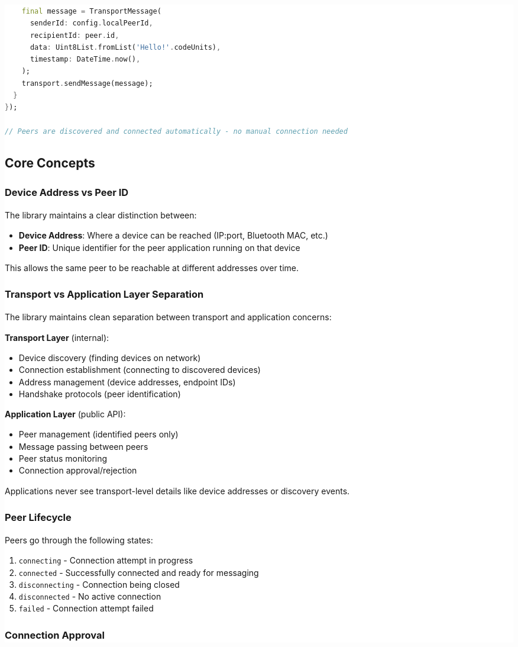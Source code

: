 ```dart
    final message = TransportMessage(
      senderId: config.localPeerId,
      recipientId: peer.id,
      data: Uint8List.fromList('Hello!'.codeUnits),
      timestamp: DateTime.now(),
    );
    transport.sendMessage(message);
  }
});

// Peers are discovered and connected automatically - no manual connection needed
```

## Core Concepts

### Device Address vs Peer ID

The library maintains a clear distinction between:
- **Device Address**: Where a device can be reached (IP:port, Bluetooth MAC, etc.)
- **Peer ID**: Unique identifier for the peer application running on that device

This allows the same peer to be reachable at different addresses over time.

### Transport vs Application Layer Separation

The library maintains clean separation between transport and application concerns:

**Transport Layer** (internal):
- Device discovery (finding devices on network)
- Connection establishment (connecting to discovered devices)
- Address management (device addresses, endpoint IDs)
- Handshake protocols (peer identification)

**Application Layer** (public API):
- Peer management (identified peers only)
- Message passing between peers
- Peer status monitoring
- Connection approval/rejection

Applications never see transport-level details like device addresses or discovery events.

### Peer Lifecycle

Peers go through the following states:
1. `connecting` - Connection attempt in progress
2. `connected` - Successfully connected and ready for messaging
3. `disconnecting` - Connection being closed
4. `disconnected` - No active connection
5. `failed` - Connection attempt failed

### Connection Approval
